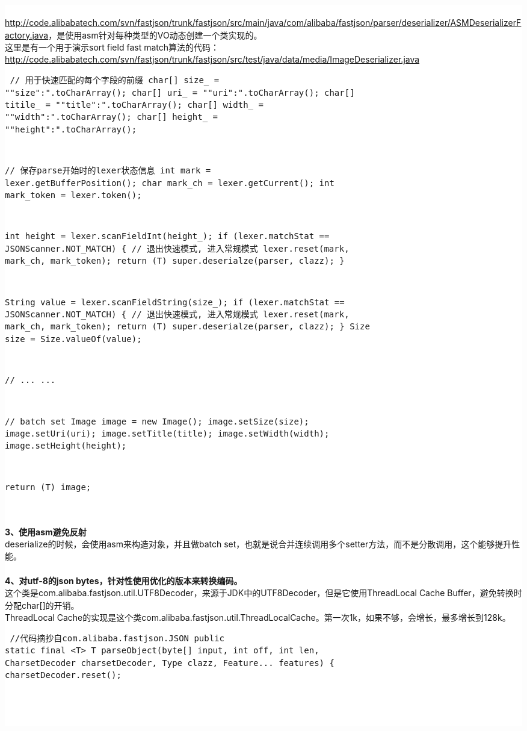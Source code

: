 <br><a href="http://code.alibabatech.com/svn/fastjson/trunk/fastjson/src/main/java/com/alibaba/fastjson/parser/deserializer/ASMDeserializerFactory.java">http://code.alibabatech.com/svn/fastjson/trunk/fastjson/src/main/java/com/alibaba/fastjson/parser/deserializer/ASMDeserializerFactory.java</a>，是使用asm针对每种类型的VO动态创建一个类实现的。
<br>这里是有一个用于演示sort field fast match算法的代码：
<br><a href="http://code.alibabatech.com/svn/fastjson/trunk/fastjson/src/test/java/data/media/ImageDeserializer.java">http://code.alibabatech.com/svn/fastjson/trunk/fastjson/src/test/java/data/media/ImageDeserializer.java</a>
<br><pre name="code">
// 用于快速匹配的每个字段的前缀
char[] size_   = "\"size\":".toCharArray();
char[] uri_    = "\"uri\":".toCharArray();
char[] titile_ = "\"title\":".toCharArray();
char[] width_  = "\"width\":".toCharArray();
char[] height_ = "\"height\":".toCharArray();

// 保存parse开始时的lexer状态信息
int mark = lexer.getBufferPosition();
char mark_ch = lexer.getCurrent();
int mark_token = lexer.token();

int height = lexer.scanFieldInt(height_);
if (lexer.matchStat == JSONScanner.NOT_MATCH) {
    // 退出快速模式, 进入常规模式
    lexer.reset(mark, mark_ch, mark_token);
    return (T) super.deserialze(parser, clazz);
}

String value = lexer.scanFieldString(size_);
if (lexer.matchStat == JSONScanner.NOT_MATCH) {
    // 退出快速模式, 进入常规模式
    lexer.reset(mark, mark_ch, mark_token);
    return (T) super.deserialze(parser, clazz);
}
Size size = Size.valueOf(value);

// ... ...

// batch set
Image image = new Image();
image.setSize(size);
image.setUri(uri);
image.setTitle(title);
image.setWidth(width);
image.setHeight(height);

return (T) image;
</pre>
<br>
<br><strong>3、使用asm避免反射</strong>
<br>deserialize的时候，会使用asm来构造对象，并且做batch set，也就是说合并连续调用多个setter方法，而不是分散调用，这个能够提升性能。
<br>
<br><strong>4、对utf-8的json bytes，针对性使用优化的版本来转换编码。</strong>
<br>这个类是com.alibaba.fastjson.util.UTF8Decoder，来源于JDK中的UTF8Decoder，但是它使用ThreadLocal Cache Buffer，避免转换时分配char[]的开销。
<br>ThreadLocal Cache的实现是这个类com.alibaba.fastjson.util.ThreadLocalCache。第一次1k，如果不够，会增长，最多增长到128k。
<br><pre name="code">
//代码摘抄自com.alibaba.fastjson.JSON
public static final &lt;T&gt; T parseObject(byte[] input, int off, int len, CharsetDecoder charsetDecoder, Type clazz,
                                      Feature... features) {
    charsetDecoder.reset();
